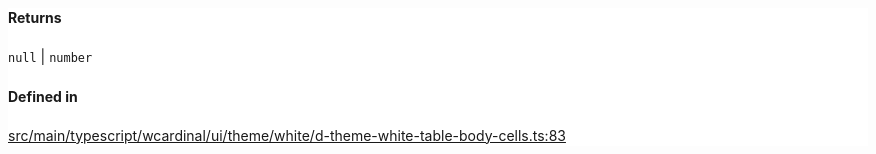 #### Returns

``null`` \| `number`

#### Defined in

[src/main/typescript/wcardinal/ui/theme/white/d-theme-white-table-body-cells.ts:83](https://github.com/winter-cardinal/winter-cardinal-ui/blob/v0.165.0/src/main/typescript/wcardinal/ui/theme/white/d-theme-white-table-body-cells.ts#L83)
